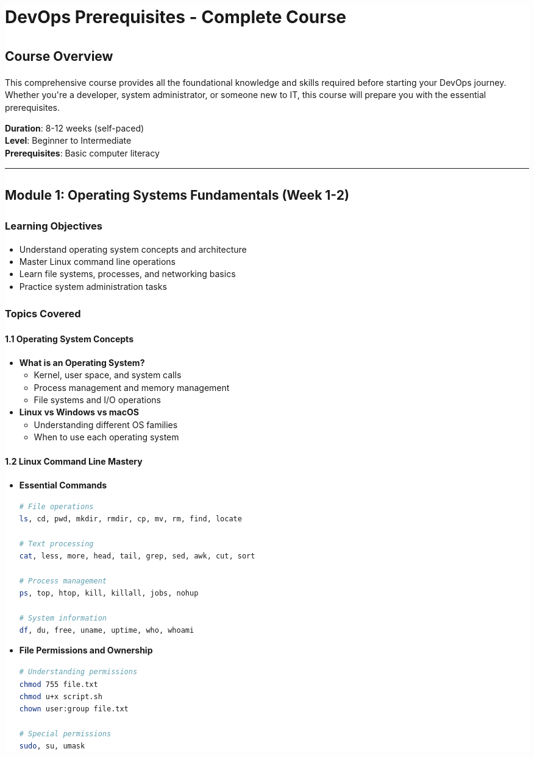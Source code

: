 # DevOps Prerequisites - Complete Course

## Course Overview

This comprehensive course provides all the foundational knowledge and skills required before starting your DevOps journey. Whether you're a developer, system administrator, or someone new to IT, this course will prepare you with the essential prerequisites.

**Duration**: 8-12 weeks (self-paced)  
**Level**: Beginner to Intermediate  
**Prerequisites**: Basic computer literacy

---

## Module 1: Operating Systems Fundamentals (Week 1-2)

### Learning Objectives
- Understand operating system concepts and architecture
- Master Linux command line operations
- Learn file systems, processes, and networking basics
- Practice system administration tasks

### Topics Covered

#### 1.1 Operating System Concepts
- **What is an Operating System?**
  - Kernel, user space, and system calls
  - Process management and memory management
  - File systems and I/O operations
- **Linux vs Windows vs macOS**
  - Understanding different OS families
  - When to use each operating system

#### 1.2 Linux Command Line Mastery
- **Essential Commands**
  ```bash
  # File operations
  ls, cd, pwd, mkdir, rmdir, cp, mv, rm, find, locate
  
  # Text processing
  cat, less, more, head, tail, grep, sed, awk, cut, sort
  
  # Process management
  ps, top, htop, kill, killall, jobs, nohup
  
  # System information
  df, du, free, uname, uptime, who, whoami
  ```

- **File Permissions and Ownership**
  ```bash
  # Understanding permissions
  chmod 755 file.txt
  chmod u+x script.sh
  chown user:group file.txt
  
  # Special permissions
  sudo, su, umask
  ```
